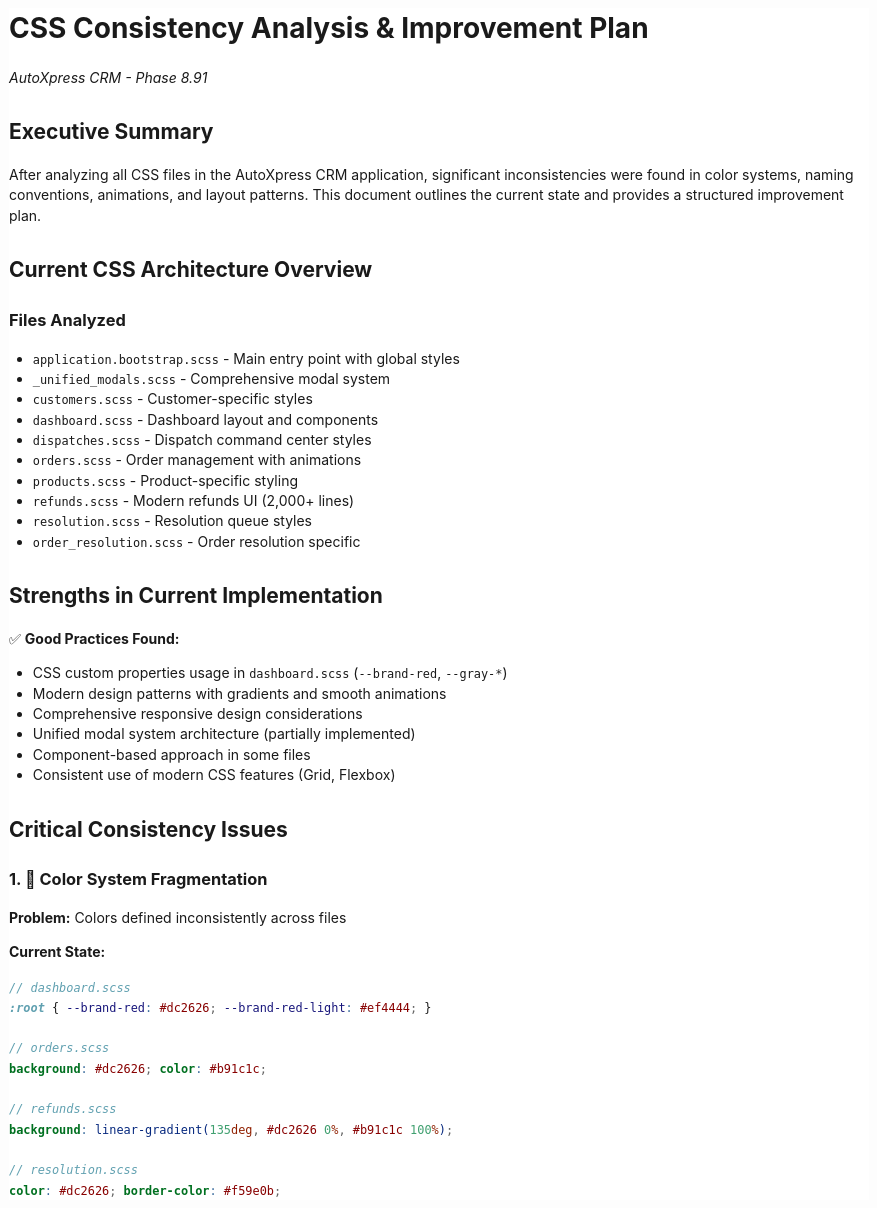 # CSS Consistency Analysis & Improvement Plan
*AutoXpress CRM - Phase 8.91*

## Executive Summary

After analyzing all CSS files in the AutoXpress CRM application, significant inconsistencies were found in color systems, naming conventions, animations, and layout patterns. This document outlines the current state and provides a structured improvement plan.

## Current CSS Architecture Overview

### Files Analyzed
- `application.bootstrap.scss` - Main entry point with global styles
- `_unified_modals.scss` - Comprehensive modal system  
- `customers.scss` - Customer-specific styles
- `dashboard.scss` - Dashboard layout and components
- `dispatches.scss` - Dispatch command center styles
- `orders.scss` - Order management with animations
- `products.scss` - Product-specific styling
- `refunds.scss` - Modern refunds UI (2,000+ lines)
- `resolution.scss` - Resolution queue styles
- `order_resolution.scss` - Order resolution specific

## Strengths in Current Implementation

✅ **Good Practices Found:**
- CSS custom properties usage in `dashboard.scss` (`--brand-red`, `--gray-*`)
- Modern design patterns with gradients and smooth animations
- Comprehensive responsive design considerations
- Unified modal system architecture (partially implemented)
- Component-based approach in some files
- Consistent use of modern CSS features (Grid, Flexbox)

## Critical Consistency Issues

### 1. 🎨 Color System Fragmentation

**Problem:** Colors defined inconsistently across files

**Current State:**
```scss
// dashboard.scss
:root { --brand-red: #dc2626; --brand-red-light: #ef4444; }

// orders.scss  
background: #dc2626; color: #b91c1c;

// refunds.scss
background: linear-gradient(135deg, #dc2626 0%, #b91c1c 100%);

// resolution.scss
color: #dc2626; border-color: #f59e0b;
```
